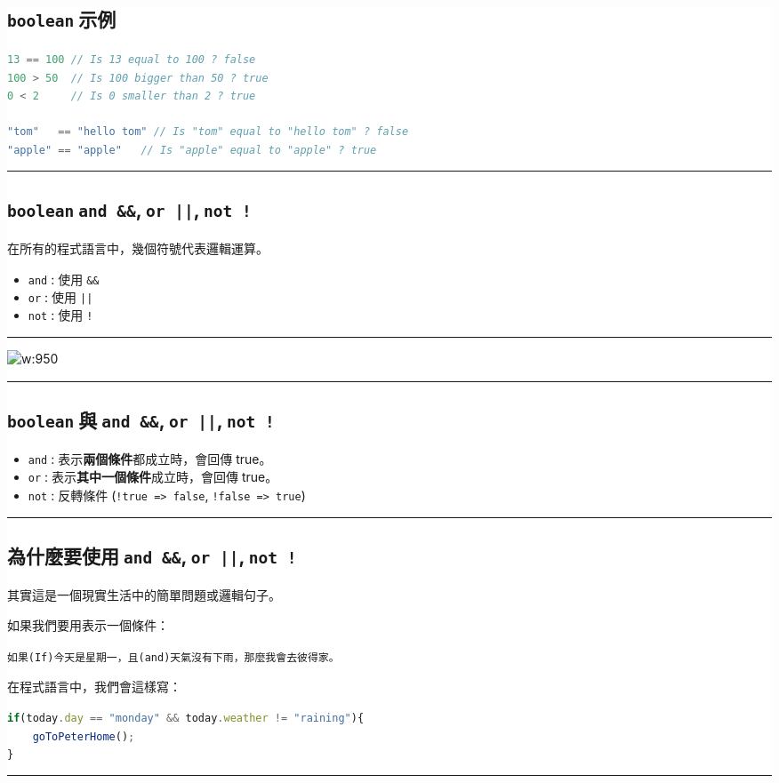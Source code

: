 ## `boolean` 示例

```js
13 == 100 // Is 13 equal to 100 ? false
100 > 50  // Is 100 bigger than 50 ? true
0 < 2     // Is 0 smaller than 2 ? true

"tom"   == "hello tom" // Is "tom" equal to "hello tom" ? false
"apple" == "apple"   // Is "apple" equal to "apple" ? true
```

---

## `boolean` `and &&`, `or ||`, `not !`
在所有的程式語言中，幾個符號代表邏輯運算。

- `and` : 使用 `&&`
- `or` : 使用 `||`
- `not` : 使用 `!`


---

![w:950](https://s3.amazonaws.com/codecademy-content/courses/learn-python/Boolean+operators+dk.svg)

---

## `boolean` 與 `and &&`, `or ||`, `not !`

- `and` : 表示**兩個條件**都成立時，會回傳 true。
- `or` : 表示**其中一個條件**成立時，會回傳 true。
- `not` : 反轉條件 (`!true => false`, `!false => true`)

---

## 為什麼要使用 `and &&`, `or ||`, `not !`
其實這是一個現實生活中的簡單問題或邏輯句子。

如果我們要用表示一個條件：

```md
如果(If)今天是星期一，且(and)天氣沒有下雨，那麼我會去彼得家。
```

在程式語言中，我們會這樣寫：

```js
if(today.day == "monday" && today.weather != "raining"){
    goToPeterHome();
}
```

---

